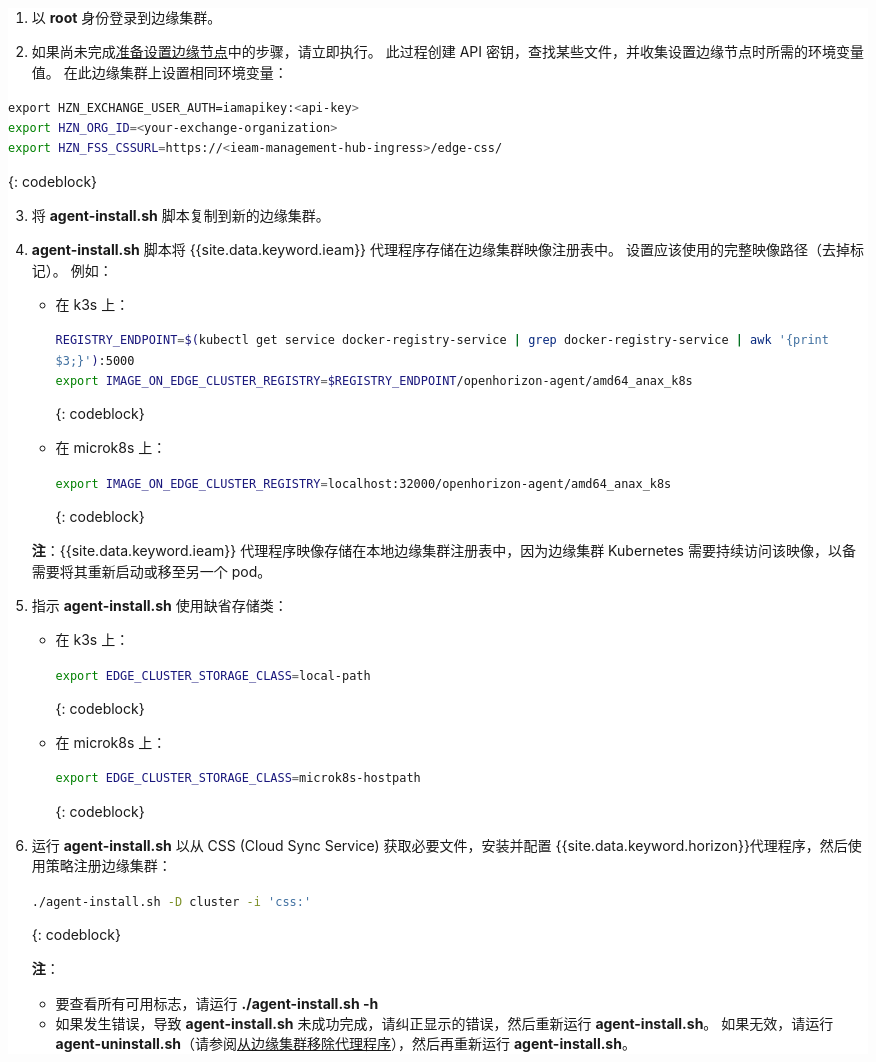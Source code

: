 1. 以 **root** 身份登录到边缘集群。

2. 如果尚未完成[准备设置边缘节点](../hub/prepare_for_edge_nodes.md)中的步骤，请立即执行。 此过程创建 API 密钥，查找某些文件，并收集设置边缘节点时所需的环境变量值。 在此边缘集群上设置相同环境变量：

  ```bash
  export HZN_EXCHANGE_USER_AUTH=iamapikey:<api-key>
  export HZN_ORG_ID=<your-exchange-organization>
  export HZN_FSS_CSSURL=https://<ieam-management-hub-ingress>/edge-css/
  ```
  {: codeblock}

3. 将 **agent-install.sh** 脚本复制到新的边缘集群。

4. **agent-install.sh** 脚本将 {{site.data.keyword.ieam}} 代理程序存储在边缘集群映像注册表中。 设置应该使用的完整映像路径（去掉标记）。 例如：

   * 在 k3s 上：

      ```bash
      REGISTRY_ENDPOINT=$(kubectl get service docker-registry-service | grep docker-registry-service | awk '{print $3;}'):5000
      export IMAGE_ON_EDGE_CLUSTER_REGISTRY=$REGISTRY_ENDPOINT/openhorizon-agent/amd64_anax_k8s
      ```
      {: codeblock}

   * 在 microk8s 上：

      ```bash
      export IMAGE_ON_EDGE_CLUSTER_REGISTRY=localhost:32000/openhorizon-agent/amd64_anax_k8s
      ```
      {: codeblock}

   **注**：{{site.data.keyword.ieam}} 代理程序映像存储在本地边缘集群注册表中，因为边缘集群 Kubernetes 需要持续访问该映像，以备需要将其重新启动或移至另一个 pod。

5. 指示 **agent-install.sh** 使用缺省存储类：

   * 在 k3s 上：

      ```bash
      export EDGE_CLUSTER_STORAGE_CLASS=local-path
      ```
      {: codeblock}

   * 在 microk8s 上：

      ```bash
      export EDGE_CLUSTER_STORAGE_CLASS=microk8s-hostpath
      ```
      {: codeblock}

6. 运行 **agent-install.sh** 以从 CSS (Cloud Sync Service) 获取必要文件，安装并配置 {{site.data.keyword.horizon}}代理程序，然后使用策略注册边缘集群：

   ```bash
   ./agent-install.sh -D cluster -i 'css:'
   ```
   {: codeblock}

   **注**：
   * 要查看所有可用标志，请运行 **./agent-install.sh -h**
   * 如果发生错误，导致 **agent-install.sh** 未成功完成，请纠正显示的错误，然后重新运行 **agent-install.sh**。 如果无效，请运行 **agent-uninstall.sh**（请参阅[从边缘集群移除代理程序](../using_edge_services/removing_agent_from_cluster.md)），然后再重新运行 **agent-install.sh**。
